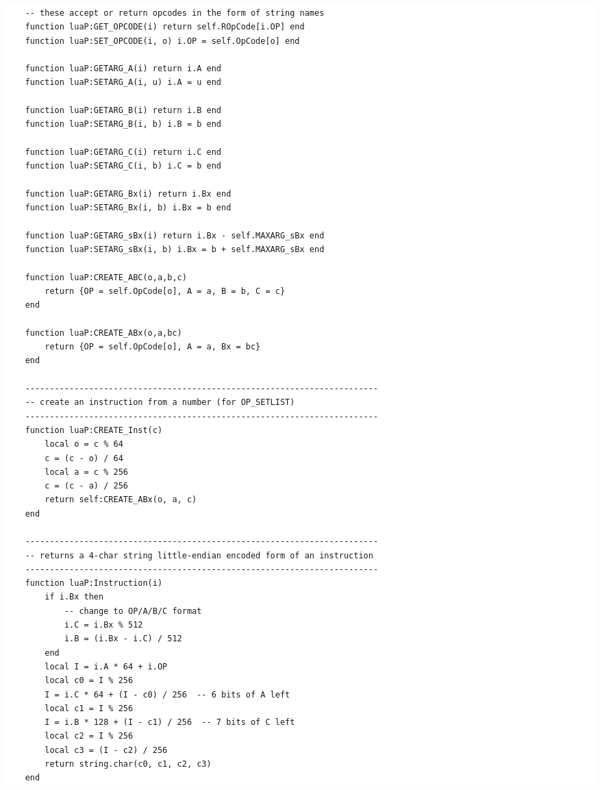 		-- these accept or return opcodes in the form of string names
		function luaP:GET_OPCODE(i) return self.ROpCode[i.OP] end
		function luaP:SET_OPCODE(i, o) i.OP = self.OpCode[o] end
		
		function luaP:GETARG_A(i) return i.A end
		function luaP:SETARG_A(i, u) i.A = u end
		
		function luaP:GETARG_B(i) return i.B end
		function luaP:SETARG_B(i, b) i.B = b end
		
		function luaP:GETARG_C(i) return i.C end
		function luaP:SETARG_C(i, b) i.C = b end
		
		function luaP:GETARG_Bx(i) return i.Bx end
		function luaP:SETARG_Bx(i, b) i.Bx = b end
		
		function luaP:GETARG_sBx(i) return i.Bx - self.MAXARG_sBx end
		function luaP:SETARG_sBx(i, b) i.Bx = b + self.MAXARG_sBx end
		
		function luaP:CREATE_ABC(o,a,b,c)
			return {OP = self.OpCode[o], A = a, B = b, C = c}
		end
		
		function luaP:CREATE_ABx(o,a,bc)
			return {OP = self.OpCode[o], A = a, Bx = bc}
		end
		
		------------------------------------------------------------------------
		-- create an instruction from a number (for OP_SETLIST)
		------------------------------------------------------------------------
		function luaP:CREATE_Inst(c)
			local o = c % 64
			c = (c - o) / 64
			local a = c % 256
			c = (c - a) / 256
			return self:CREATE_ABx(o, a, c)
		end
		
		------------------------------------------------------------------------
		-- returns a 4-char string little-endian encoded form of an instruction
		------------------------------------------------------------------------
		function luaP:Instruction(i)
			if i.Bx then
				-- change to OP/A/B/C format
				i.C = i.Bx % 512
				i.B = (i.Bx - i.C) / 512
			end
			local I = i.A * 64 + i.OP
			local c0 = I % 256
			I = i.C * 64 + (I - c0) / 256  -- 6 bits of A left
			local c1 = I % 256
			I = i.B * 128 + (I - c1) / 256  -- 7 bits of C left
			local c2 = I % 256
			local c3 = (I - c2) / 256
			return string.char(c0, c1, c2, c3)
		end
		